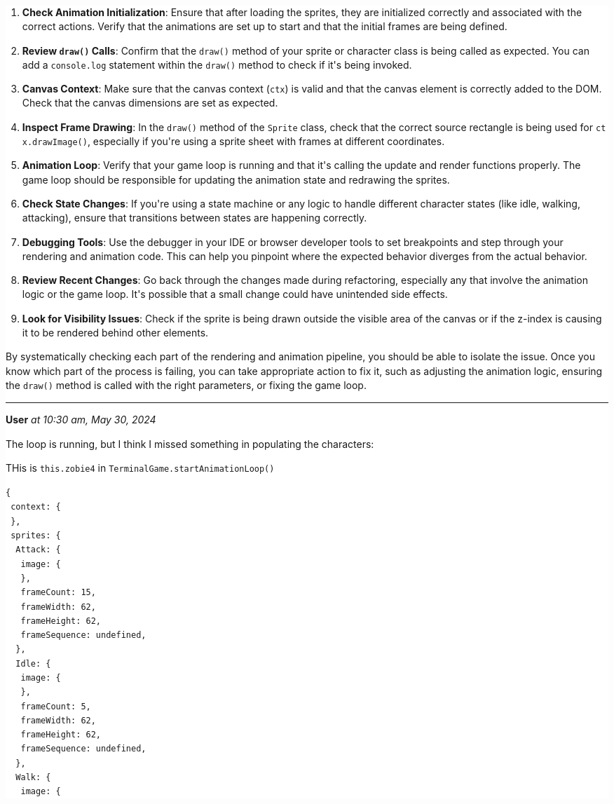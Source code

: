 1. **Check Animation Initialization**: Ensure that after loading the sprites, they are initialized correctly and associated with the correct actions. Verify that the animations are set up to start and that the initial frames are being defined.

2. **Review `draw()` Calls**: Confirm that the `draw()` method of your sprite or character class is being called as expected. You can add a `console.log` statement within the `draw()` method to check if it's being invoked.

3. **Canvas Context**: Make sure that the canvas context (`ctx`) is valid and that the canvas element is correctly added to the DOM. Check that the canvas dimensions are set as expected.

4. **Inspect Frame Drawing**: In the `draw()` method of the `Sprite` class, check that the correct source rectangle is being used for `ctx.drawImage()`, especially if you're using a sprite sheet with frames at different coordinates.

5. **Animation Loop**: Verify that your game loop is running and that it's calling the update and render functions properly. The game loop should be responsible for updating the animation state and redrawing the sprites.

6. **Check State Changes**: If you're using a state machine or any logic to handle different character states (like idle, walking, attacking), ensure that transitions between states are happening correctly.

7. **Debugging Tools**: Use the debugger in your IDE or browser developer tools to set breakpoints and step through your rendering and animation code. This can help you pinpoint where the expected behavior diverges from the actual behavior.

8. **Review Recent Changes**: Go back through the changes made during refactoring, especially any that involve the animation logic or the game loop. It's possible that a small change could have unintended side effects.

9. **Look for Visibility Issues**: Check if the sprite is being drawn outside the visible area of the canvas or if the z-index is causing it to be rendered behind other elements.

By systematically checking each part of the rendering and animation pipeline, you should be able to isolate the issue. Once you know which part of the process is failing, you can take appropriate action to fix it, such as adjusting the animation logic, ensuring the `draw()` method is called with the right parameters, or fixing the game loop.

---

**User** _at 10:30 am, May 30, 2024_

The loop is running, but I think I missed something in populating the characters:

THis is `this.zobie4` in `TerminalGame.startAnimationLoop()`

```
{
 context: {
 },
 sprites: {
  Attack: {
   image: {
   },
   frameCount: 15,
   frameWidth: 62,
   frameHeight: 62,
   frameSequence: undefined,
  },
  Idle: {
   image: {
   },
   frameCount: 5,
   frameWidth: 62,
   frameHeight: 62,
   frameSequence: undefined,
  },
  Walk: {
   image: {
```